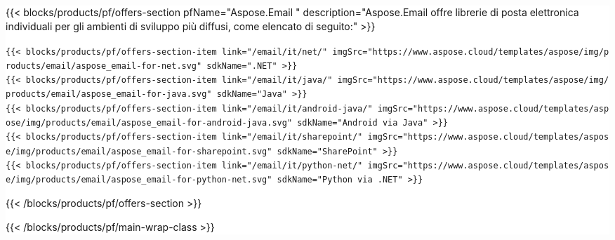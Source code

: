 {{< blocks/products/pf/offers-section pfName="Aspose.Email " description="Aspose.Email offre librerie di posta elettronica individuali per gli ambienti di sviluppo più diffusi, come elencato di seguito:" >}}

    {{< blocks/products/pf/offers-section-item link="/email/it/net/" imgSrc="https://www.aspose.cloud/templates/aspose/img/products/email/aspose_email-for-net.svg" sdkName=".NET" >}}
    {{< blocks/products/pf/offers-section-item link="/email/it/java/" imgSrc="https://www.aspose.cloud/templates/aspose/img/products/email/aspose_email-for-java.svg" sdkName="Java" >}}
    {{< blocks/products/pf/offers-section-item link="/email/it/android-java/" imgSrc="https://www.aspose.cloud/templates/aspose/img/products/email/aspose_email-for-android-java.svg" sdkName="Android via Java" >}}
    {{< blocks/products/pf/offers-section-item link="/email/it/sharepoint/" imgSrc="https://www.aspose.cloud/templates/aspose/img/products/email/aspose_email-for-sharepoint.svg" sdkName="SharePoint" >}}
    {{< blocks/products/pf/offers-section-item link="/email/it/python-net/" imgSrc="https://www.aspose.cloud/templates/aspose/img/products/email/aspose_email-for-python-net.svg" sdkName="Python via .NET" >}}

{{< /blocks/products/pf/offers-section >}}

{{< /blocks/products/pf/main-wrap-class >}}
